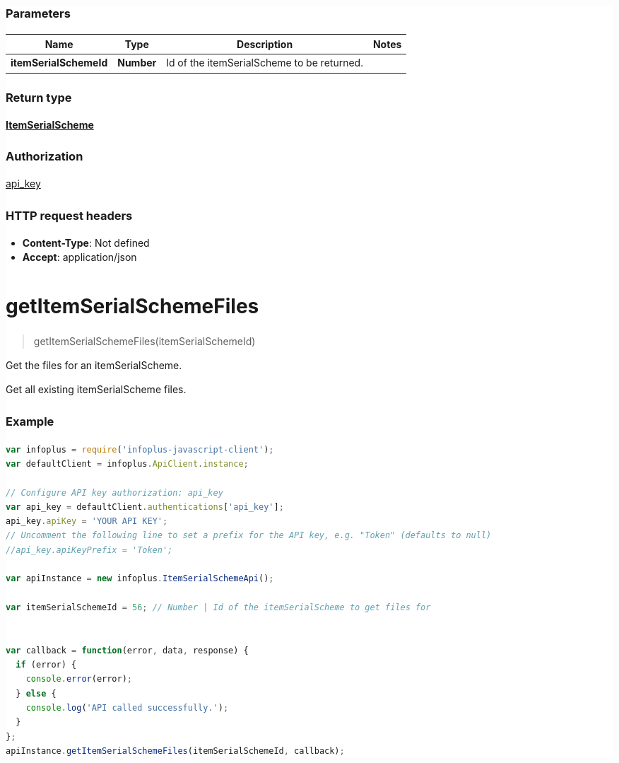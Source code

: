 ### Parameters

Name | Type | Description  | Notes
------------- | ------------- | ------------- | -------------
 **itemSerialSchemeId** | **Number**| Id of the itemSerialScheme to be returned. | 

### Return type

[**ItemSerialScheme**](ItemSerialScheme.md)

### Authorization

[api_key](../README.md#api_key)

### HTTP request headers

 - **Content-Type**: Not defined
 - **Accept**: application/json

<a name="getItemSerialSchemeFiles"></a>
# **getItemSerialSchemeFiles**
> getItemSerialSchemeFiles(itemSerialSchemeId)

Get the files for an itemSerialScheme.

Get all existing itemSerialScheme files.

### Example
```javascript
var infoplus = require('infoplus-javascript-client');
var defaultClient = infoplus.ApiClient.instance;

// Configure API key authorization: api_key
var api_key = defaultClient.authentications['api_key'];
api_key.apiKey = 'YOUR API KEY';
// Uncomment the following line to set a prefix for the API key, e.g. "Token" (defaults to null)
//api_key.apiKeyPrefix = 'Token';

var apiInstance = new infoplus.ItemSerialSchemeApi();

var itemSerialSchemeId = 56; // Number | Id of the itemSerialScheme to get files for


var callback = function(error, data, response) {
  if (error) {
    console.error(error);
  } else {
    console.log('API called successfully.');
  }
};
apiInstance.getItemSerialSchemeFiles(itemSerialSchemeId, callback);
```
